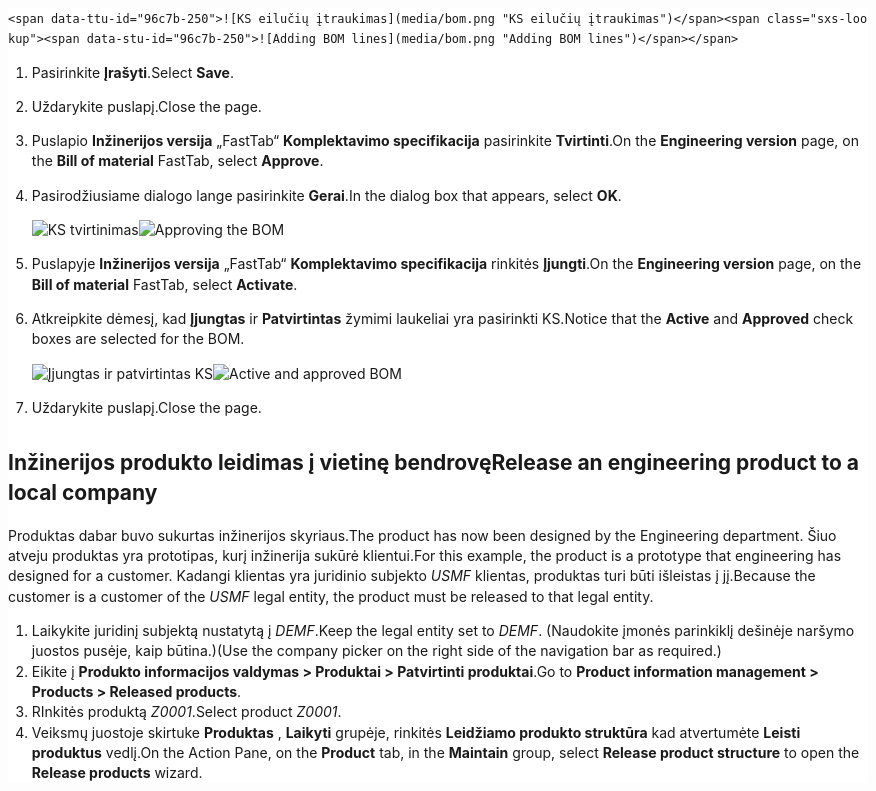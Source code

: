     <span data-ttu-id="96c7b-250">![KS eilučių įtraukimas](media/bom.png "KS eilučių įtraukimas")</span><span class="sxs-lookup"><span data-stu-id="96c7b-250">![Adding BOM lines](media/bom.png "Adding BOM lines")</span></span>

1. <span data-ttu-id="96c7b-251">Pasirinkite **Įrašyti**.</span><span class="sxs-lookup"><span data-stu-id="96c7b-251">Select **Save**.</span></span>
1. <span data-ttu-id="96c7b-252">Uždarykite puslapį.</span><span class="sxs-lookup"><span data-stu-id="96c7b-252">Close the page.</span></span>
1. <span data-ttu-id="96c7b-253">Puslapio **Inžinerijos versija** „FastTab“ **Komplektavimo specifikacija** pasirinkite **Tvirtinti**.</span><span class="sxs-lookup"><span data-stu-id="96c7b-253">On the **Engineering version** page, on the **Bill of material** FastTab, select **Approve**.</span></span>
1. <span data-ttu-id="96c7b-254">Pasirodžiusiame dialogo lange pasirinkite **Gerai**.</span><span class="sxs-lookup"><span data-stu-id="96c7b-254">In the dialog box that appears, select **OK**.</span></span>

    <span data-ttu-id="96c7b-255">![KS tvirtinimas](media/approve-dialog.png "KS tvirtinimas")</span><span class="sxs-lookup"><span data-stu-id="96c7b-255">![Approving the BOM](media/approve-dialog.png "Approving the BOM")</span></span>

1. <span data-ttu-id="96c7b-256">Puslapyje **Inžinerijos versija** „FastTab“ **Komplektavimo specifikacija** rinkitės **Įjungti**.</span><span class="sxs-lookup"><span data-stu-id="96c7b-256">On the **Engineering version** page, on the **Bill of material** FastTab, select **Activate**.</span></span>
1. <span data-ttu-id="96c7b-257">Atkreipkite dėmesį, kad **Įjungtas** ir **Patvirtintas** žymimi laukeliai yra pasirinkti KS.</span><span class="sxs-lookup"><span data-stu-id="96c7b-257">Notice that the **Active** and **Approved** check boxes are selected for the BOM.</span></span>

    <span data-ttu-id="96c7b-258">![Įjungtas ir patvirtintas KS](media/approved-bom.png "Įjungtas ir patvirtintas KS")</span><span class="sxs-lookup"><span data-stu-id="96c7b-258">![Active and approved BOM](media/approved-bom.png "Active and approved BOM")</span></span>

1. <span data-ttu-id="96c7b-259">Uždarykite puslapį.</span><span class="sxs-lookup"><span data-stu-id="96c7b-259">Close the page.</span></span>

## <a name="release-an-engineering-product-to-a-local-company"></a><a name="release"></a><span data-ttu-id="96c7b-260">Inžinerijos produkto leidimas į vietinę bendrovę</span><span class="sxs-lookup"><span data-stu-id="96c7b-260">Release an engineering product to a local company</span></span>

<span data-ttu-id="96c7b-261">Produktas dabar buvo sukurtas inžinerijos skyriaus.</span><span class="sxs-lookup"><span data-stu-id="96c7b-261">The product has now been designed by the Engineering department.</span></span> <span data-ttu-id="96c7b-262">Šiuo atveju produktas yra prototipas, kurį inžinerija sukūrė klientui.</span><span class="sxs-lookup"><span data-stu-id="96c7b-262">For this example, the product is a prototype that engineering has designed for a customer.</span></span> <span data-ttu-id="96c7b-263">Kadangi klientas yra juridinio subjekto *USMF* klientas, produktas turi būti išleistas į jį.</span><span class="sxs-lookup"><span data-stu-id="96c7b-263">Because the customer is a customer of the *USMF* legal entity, the product must be released to that legal entity.</span></span>

1. <span data-ttu-id="96c7b-264">Laikykite juridinį subjektą nustatytą į *DEMF*.</span><span class="sxs-lookup"><span data-stu-id="96c7b-264">Keep the legal entity set to *DEMF*.</span></span> <span data-ttu-id="96c7b-265">(Naudokite įmonės parinkiklį dešinėje naršymo juostos pusėje, kaip būtina.)</span><span class="sxs-lookup"><span data-stu-id="96c7b-265">(Use the company picker on the right side of the navigation bar as required.)</span></span>
1. <span data-ttu-id="96c7b-266">Eikite į **Produkto informacijos valdymas &gt; Produktai &gt; Patvirtinti produktai**.</span><span class="sxs-lookup"><span data-stu-id="96c7b-266">Go to **Product information management &gt; Products &gt; Released products**.</span></span>
1. <span data-ttu-id="96c7b-267">RInkitės produktą *Z0001*.</span><span class="sxs-lookup"><span data-stu-id="96c7b-267">Select product *Z0001*.</span></span>
1. <span data-ttu-id="96c7b-268">Veiksmų juostoje skirtuke **Produktas** , **Laikyti** grupėje, rinkitės **Leidžiamo produkto struktūra** kad atvertumėte **Leisti produktus** vedlį.</span><span class="sxs-lookup"><span data-stu-id="96c7b-268">On the Action Pane, on the **Product** tab, in the **Maintain** group, select **Release product structure** to open the **Release products** wizard.</span></span>